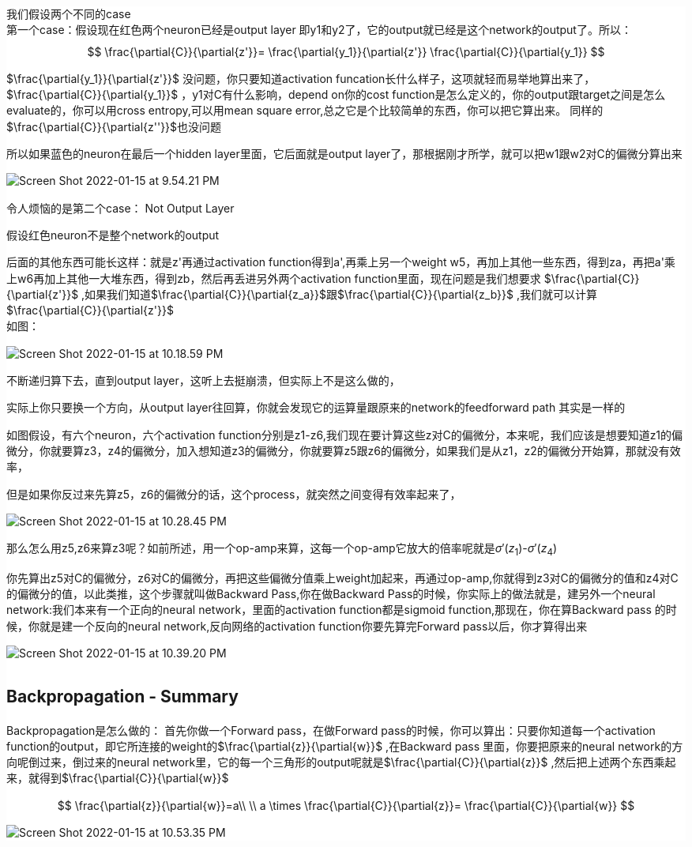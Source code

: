 我们假设两个不同的case  
第一个case：假设现在红色两个neuron已经是output layer 即y1和y2了，它的output就已经是这个network的output了。所以：  
$$
\frac{\partial{C}}{\partial{z'}}=
\frac{\partial{y_1}}{\partial{z'}}
\frac{\partial{C}}{\partial{y_1}}
$$

$\frac{\partial{y_1}}{\partial{z'}}$ 没问题，你只要知道activation funcation长什么样子，这项就轻而易举地算出来了，  
$\frac{\partial{C}}{\partial{y_1}}$ ，y1对C有什么影响，depend on你的cost function是怎么定义的，你的output跟target之间是怎么evaluate的，你可以用cross entropy,可以用mean square error,总之它是个比较简单的东西，你可以把它算出来。
同样的$\frac{\partial{C}}{\partial{z''}}$也没问题

所以如果蓝色的neuron在最后一个hidden layer里面，它后面就是output layer了，那根据刚才所学，就可以把w1跟w2对C的偏微分算出来

![Screen Shot 2022-01-15 at 9.54.21 PM](https://raw.githubusercontent.com/lunnche/picgo-image/main/Screen%20Shot%202022-01-15%20at%209.54.21%20PM.png)

令人烦恼的是第二个case： Not Output Layer  

假设红色neuron不是整个network的output  

后面的其他东西可能长这样：就是z'再通过activation function得到a',再乘上另一个weight w5，再加上其他一些东西，得到za，再把a'乘上w6再加上其他一大堆东西，得到zb，然后再丢进另外两个activation function里面，现在问题是我们想要求
$\frac{\partial{C}}{\partial{z'}}$ ,如果我们知道$\frac{\partial{C}}{\partial{z_a}}$跟$\frac{\partial{C}}{\partial{z_b}}$ ,我们就可以计算$\frac{\partial{C}}{\partial{z'}}$  
如图：  

![Screen Shot 2022-01-15 at 10.18.59 PM](https://raw.githubusercontent.com/lunnche/picgo-image/main/Screen%20Shot%202022-01-15%20at%2010.18.59%20PM.png)

不断递归算下去，直到output layer，这听上去挺崩溃，但实际上不是这么做的，  

实际上你只要换一个方向，从output layer往回算，你就会发现它的运算量跟原来的network的feedforward path 其实是一样的  

如图假设，有六个neuron，六个activation function分别是z1-z6,我们现在要计算这些z对C的偏微分，本来呢，我们应该是想要知道z1的偏微分，你就要算z3，z4的偏微分，加入想知道z3的偏微分，你就要算z5跟z6的偏微分，如果我们是从z1，z2的偏微分开始算，那就没有效率，  

但是如果你反过来先算z5，z6的偏微分的话，这个process，就突然之间变得有效率起来了，

![Screen Shot 2022-01-15 at 10.28.45 PM](https://raw.githubusercontent.com/lunnche/picgo-image/main/Screen%20Shot%202022-01-15%20at%2010.28.45%20PM.png)

那么怎么用z5,z6来算z3呢？如前所述，用一个op-amp来算，这每一个op-amp它放大的倍率呢就是$\sigma'(z_1)$-$\sigma'(z_4)$

你先算出z5对C的偏微分，z6对C的偏微分，再把这些偏微分值乘上weight加起来，再通过op-amp,你就得到z3对C的偏微分的值和z4对C的偏微分的值，以此类推，这个步骤就叫做Backward Pass,你在做Backward Pass的时候，你实际上的做法就是，建另外一个neural network:我们本来有一个正向的neural network，里面的activation function都是sigmoid function,那现在，你在算Backward pass 的时候，你就是建一个反向的neural network,反向网络的activation function你要先算完Forward pass以后，你才算得出来  

![Screen Shot 2022-01-15 at 10.39.20 PM](https://raw.githubusercontent.com/lunnche/picgo-image/main/Screen%20Shot%202022-01-15%20at%2010.39.20%20PM.png)

## Backpropagation - Summary  
Backpropagation是怎么做的：
首先你做一个Forward pass，在做Forward pass的时候，你可以算出：只要你知道每一个activation function的output，即它所连接的weight的$\frac{\partial{z}}{\partial{w}}$ ,在Backward pass 里面，你要把原来的neural network的方向呢倒过来，倒过来的neural network里，它的每一个三角形的output呢就是$\frac{\partial{C}}{\partial{z}}$ ,然后把上述两个东西乘起来，就得到$\frac{\partial{C}}{\partial{w}}$ 

$$
\frac{\partial{z}}{\partial{w}}=a\\
\\
a \times 
\frac{\partial{C}}{\partial{z}}=
\frac{\partial{C}}{\partial{w}}
$$

![Screen Shot 2022-01-15 at 10.53.35 PM](https://raw.githubusercontent.com/lunnche/picgo-image/main/Screen%20Shot%202022-01-15%20at%2010.53.35%20PM.png)


